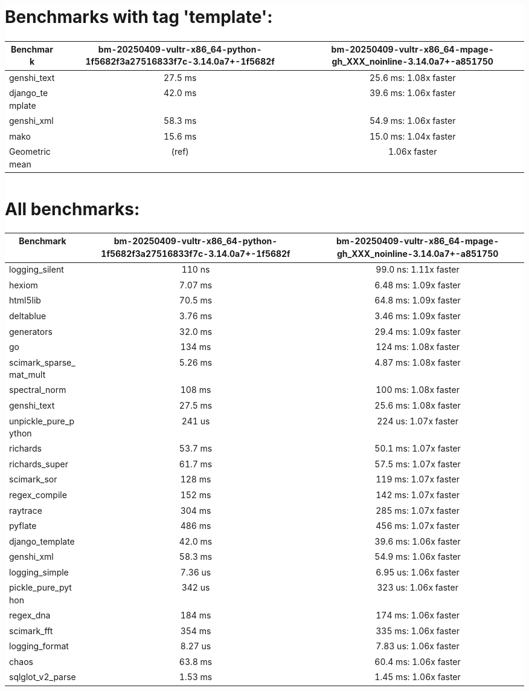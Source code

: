Benchmarks with tag 'template':
===============================

| Benchmark       | bm-20250409-vultr-x86_64-python-1f5682f3a27516833f7c-3.14.0a7+-1f5682f | bm-20250409-vultr-x86_64-mpage-gh_XXX_noinline-3.14.0a7+-a851750 |
|-----------------|:----------------------------------------------------------------------:|:----------------------------------------------------------------:|
| genshi_text     | 27.5 ms                                                                | 25.6 ms: 1.08x faster                                            |
| django_template | 42.0 ms                                                                | 39.6 ms: 1.06x faster                                            |
| genshi_xml      | 58.3 ms                                                                | 54.9 ms: 1.06x faster                                            |
| mako            | 15.6 ms                                                                | 15.0 ms: 1.04x faster                                            |
| Geometric mean  | (ref)                                                                  | 1.06x faster                                                     |

All benchmarks:
===============

| Benchmark                  | bm-20250409-vultr-x86_64-python-1f5682f3a27516833f7c-3.14.0a7+-1f5682f | bm-20250409-vultr-x86_64-mpage-gh_XXX_noinline-3.14.0a7+-a851750 |
|----------------------------|:----------------------------------------------------------------------:|:----------------------------------------------------------------:|
| logging_silent             | 110 ns                                                                 | 99.0 ns: 1.11x faster                                            |
| hexiom                     | 7.07 ms                                                                | 6.48 ms: 1.09x faster                                            |
| html5lib                   | 70.5 ms                                                                | 64.8 ms: 1.09x faster                                            |
| deltablue                  | 3.76 ms                                                                | 3.46 ms: 1.09x faster                                            |
| generators                 | 32.0 ms                                                                | 29.4 ms: 1.09x faster                                            |
| go                         | 134 ms                                                                 | 124 ms: 1.08x faster                                             |
| scimark_sparse_mat_mult    | 5.26 ms                                                                | 4.87 ms: 1.08x faster                                            |
| spectral_norm              | 108 ms                                                                 | 100 ms: 1.08x faster                                             |
| genshi_text                | 27.5 ms                                                                | 25.6 ms: 1.08x faster                                            |
| unpickle_pure_python       | 241 us                                                                 | 224 us: 1.07x faster                                             |
| richards                   | 53.7 ms                                                                | 50.1 ms: 1.07x faster                                            |
| richards_super             | 61.7 ms                                                                | 57.5 ms: 1.07x faster                                            |
| scimark_sor                | 128 ms                                                                 | 119 ms: 1.07x faster                                             |
| regex_compile              | 152 ms                                                                 | 142 ms: 1.07x faster                                             |
| raytrace                   | 304 ms                                                                 | 285 ms: 1.07x faster                                             |
| pyflate                    | 486 ms                                                                 | 456 ms: 1.07x faster                                             |
| django_template            | 42.0 ms                                                                | 39.6 ms: 1.06x faster                                            |
| genshi_xml                 | 58.3 ms                                                                | 54.9 ms: 1.06x faster                                            |
| logging_simple             | 7.36 us                                                                | 6.95 us: 1.06x faster                                            |
| pickle_pure_python         | 342 us                                                                 | 323 us: 1.06x faster                                             |
| regex_dna                  | 184 ms                                                                 | 174 ms: 1.06x faster                                             |
| scimark_fft                | 354 ms                                                                 | 335 ms: 1.06x faster                                             |
| logging_format             | 8.27 us                                                                | 7.83 us: 1.06x faster                                            |
| chaos                      | 63.8 ms                                                                | 60.4 ms: 1.06x faster                                            |
| sqlglot_v2_parse           | 1.53 ms                                                                | 1.45 ms: 1.06x faster                                            |